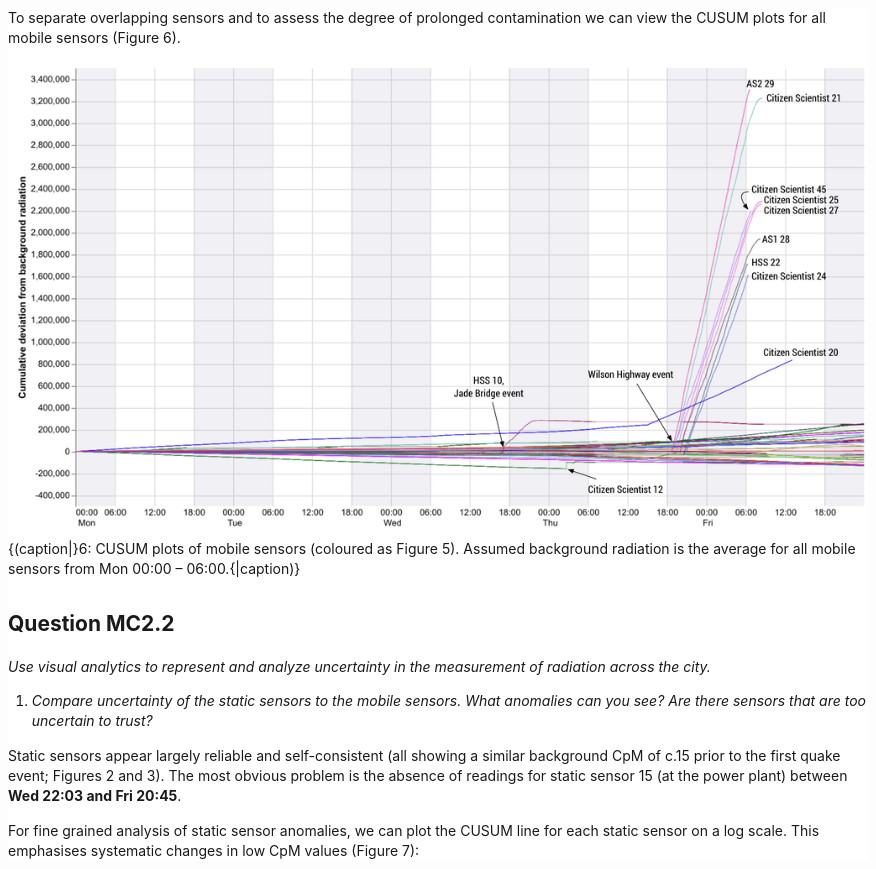 To separate overlapping sensors and to assess the degree of prolonged contamination we can view the CUSUM plots for all mobile sensors (Figure 6).

![Mobile sensor CUSUM chart](images/mc2MobileCusumAnnotated.png)
{(caption|}6: CUSUM plots of mobile sensors (coloured as Figure 5). Assumed background radiation is the average for all mobile sensors from Mon 00:00 – 06:00.{|caption)}

## Question MC2.2

_Use visual analytics to represent and analyze uncertainty in the measurement of radiation across the city._

1. _Compare uncertainty of the static sensors to the mobile sensors. What anomalies can you see? Are there sensors that are too uncertain to trust?_

Static sensors appear largely reliable and self-consistent (all showing a similar background CpM of c.15 prior to the first quake event; Figures 2 and 3). The most obvious problem is the absence of readings for static sensor 15 (at the power plant) between **Wed 22:03 and Fri 20:45**.

For fine grained analysis of static sensor anomalies, we can plot the CUSUM line for each static sensor on a log scale. This emphasises systematic changes in low CpM values (Figure 7):
